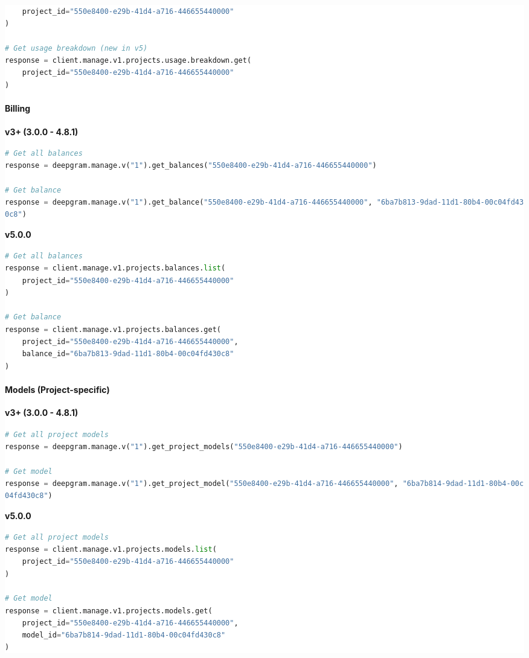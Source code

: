 ```python
    project_id="550e8400-e29b-41d4-a716-446655440000"
)

# Get usage breakdown (new in v5)
response = client.manage.v1.projects.usage.breakdown.get(
    project_id="550e8400-e29b-41d4-a716-446655440000"
)
```

#### Billing

**v3+ (3.0.0 - 4.8.1)**

```python
# Get all balances
response = deepgram.manage.v("1").get_balances("550e8400-e29b-41d4-a716-446655440000")

# Get balance
response = deepgram.manage.v("1").get_balance("550e8400-e29b-41d4-a716-446655440000", "6ba7b813-9dad-11d1-80b4-00c04fd430c8")
```

**v5.0.0**

```python
# Get all balances
response = client.manage.v1.projects.balances.list(
    project_id="550e8400-e29b-41d4-a716-446655440000"
)

# Get balance
response = client.manage.v1.projects.balances.get(
    project_id="550e8400-e29b-41d4-a716-446655440000",
    balance_id="6ba7b813-9dad-11d1-80b4-00c04fd430c8"
)
```

#### Models (Project-specific)

**v3+ (3.0.0 - 4.8.1)**

```python
# Get all project models
response = deepgram.manage.v("1").get_project_models("550e8400-e29b-41d4-a716-446655440000")

# Get model
response = deepgram.manage.v("1").get_project_model("550e8400-e29b-41d4-a716-446655440000", "6ba7b814-9dad-11d1-80b4-00c04fd430c8")
```

**v5.0.0**

```python
# Get all project models
response = client.manage.v1.projects.models.list(
    project_id="550e8400-e29b-41d4-a716-446655440000"
)

# Get model
response = client.manage.v1.projects.models.get(
    project_id="550e8400-e29b-41d4-a716-446655440000",
    model_id="6ba7b814-9dad-11d1-80b4-00c04fd430c8"
)
```
